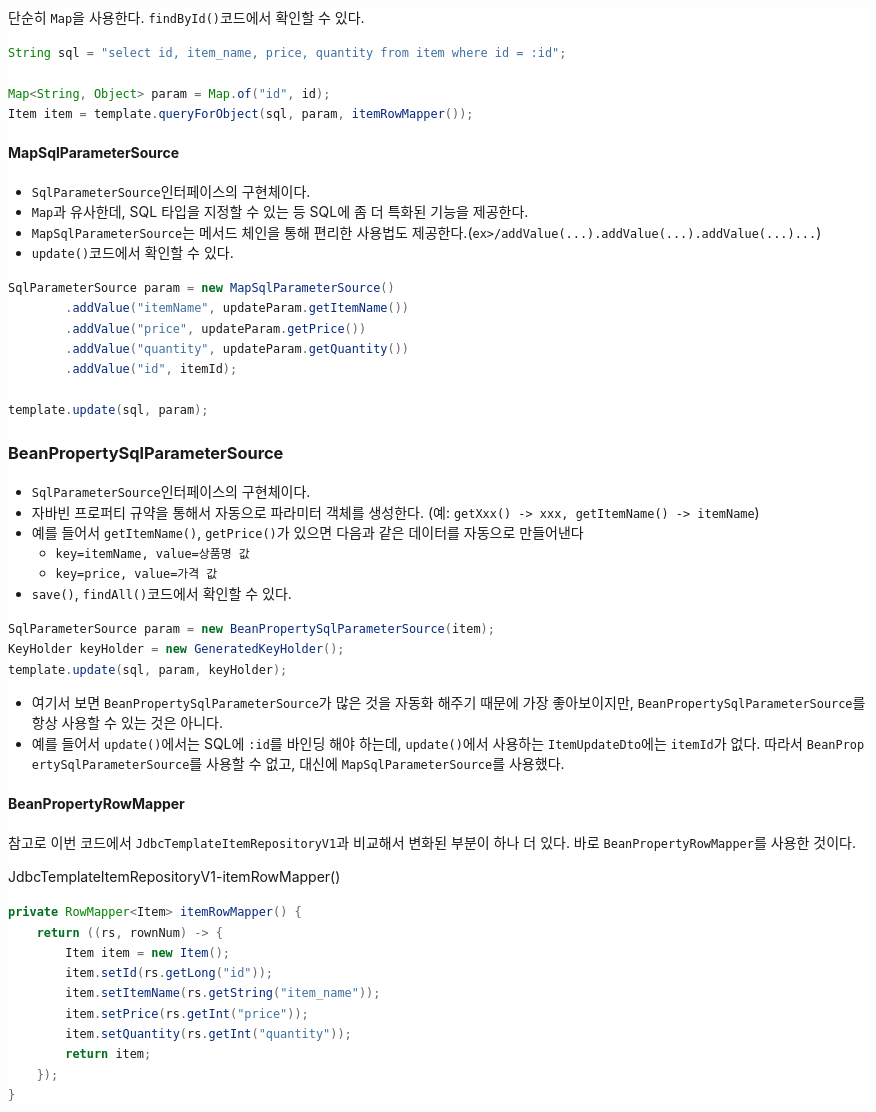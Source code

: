 단순히 `Map`을 사용한다. `findById()`코드에서 확인할 수 있다.

```java
String sql = "select id, item_name, price, quantity from item where id = :id";
        
Map<String, Object> param = Map.of("id", id);
Item item = template.queryForObject(sql, param, itemRowMapper());
```

#### MapSqlParameterSource

- `SqlParameterSource`인터페이스의 구현체이다.
- `Map`과 유사한데, SQL 타입을 지정할 수 있는 등 SQL에 좀 더 특화된 기능을 제공한다.
- `MapSqlParameterSource`는 메서드 체인을 통해 편리한 사용법도 제공한다.(`ex>/addValue(...).addValue(...).addValue(...)...`)
- `update()`코드에서 확인할 수 있다.

```java
SqlParameterSource param = new MapSqlParameterSource()
        .addValue("itemName", updateParam.getItemName())
        .addValue("price", updateParam.getPrice())
        .addValue("quantity", updateParam.getQuantity())
        .addValue("id", itemId);

template.update(sql, param);
```

### BeanPropertySqlParameterSource

- `SqlParameterSource`인터페이스의 구현체이다.
- 자바빈 프로퍼티 규약을 통해서 자동으로 파라미터 객체를 생성한다. (예: `getXxx() -> xxx, getItemName() -> itemName`)
- 예를 들어서 `getItemName()`, `getPrice()`가 있으면 다음과 같은 데이터를 자동으로 만들어낸다
  - `key=itemName, value=상품명 값`
  - `key=price, value=가격 값`
- `save()`, `findAll()`코드에서 확인할 수 있다.

```java
SqlParameterSource param = new BeanPropertySqlParameterSource(item);
KeyHolder keyHolder = new GeneratedKeyHolder();
template.update(sql, param, keyHolder);
```

- 여기서 보면 `BeanPropertySqlParameterSource`가 많은 것을 자동화 해주기 때문에 가장 좋아보이지만, `BeanPropertySqlParameterSource`를 항상 사용할 수 있는 것은 아니다.
- 예를 들어서 `update()`에서는 SQL에 `:id`를 바인딩 해야 하는데, `update()`에서 사용하는 `ItemUpdateDto`에는 `itemId`가 없다. 따라서 `BeanPropertySqlParameterSource`를 사용할 수 없고, 대신에 `MapSqlParameterSource`를 사용했다.

#### BeanPropertyRowMapper

참고로 이번 코드에서 `JdbcTemplateItemRepositoryV1`과 비교해서 변화된 부분이 하나 더 있다. 바로 `BeanPropertyRowMapper`를 사용한 것이다.

JdbcTemplateItemRepositoryV1-itemRowMapper()

```java
private RowMapper<Item> itemRowMapper() {
    return ((rs, rownNum) -> {
        Item item = new Item();
        item.setId(rs.getLong("id"));
        item.setItemName(rs.getString("item_name"));
        item.setPrice(rs.getInt("price"));
        item.setQuantity(rs.getInt("quantity"));
        return item;
    });
}
```
